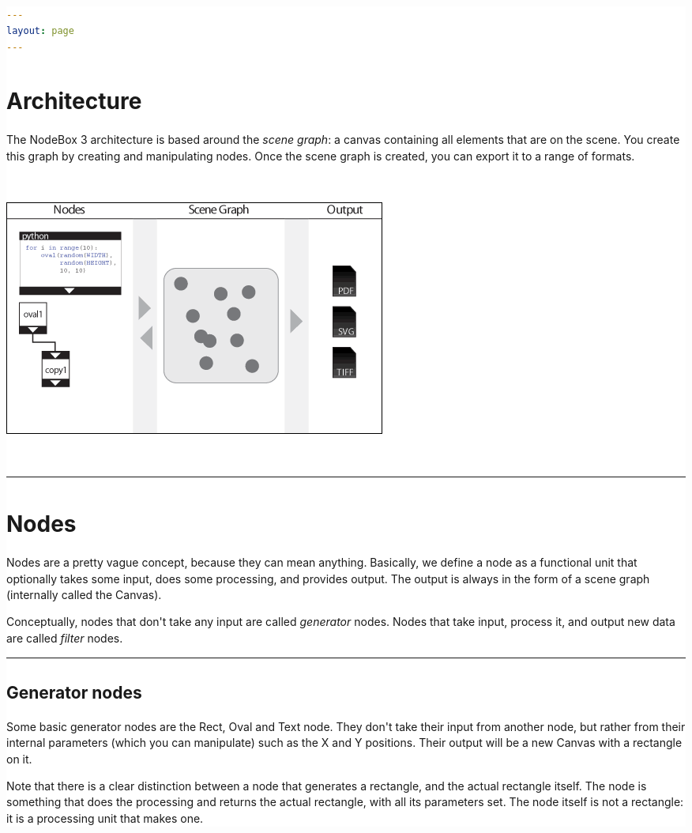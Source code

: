 ```yaml
---
layout: page
---
```

<h1>Architecture</h1>

<p>The NodeBox 3 architecture is based around the <em>scene graph</em>: a canvas containing all elements that are on the scene. You create this graph by creating and manipulating nodes. Once the scene graph is created, you can export it to a range of formats.</p>

<p><br /></p>

<p><span class="media"><img src="/static/media/network-overview.gif" width="476" height="293" alt="" /></span>
</p>

<p><br /></p>

<hr />

<h1>Nodes</h1>

<p>Nodes are a pretty vague concept, because they can mean anything. Basically, we define a node as a functional unit that optionally takes some input, does some processing, and provides output. The output is always in the form of a scene graph (internally called the Canvas).</p>

<p>Conceptually, nodes that don't take any input are called <em>generator</em> nodes. Nodes that take input, process it, and output new data are called <em>filter</em> nodes.</p>

<hr />

<h2>Generator nodes</h2>

<p>Some basic generator nodes are the Rect, Oval and Text node. They don't take their input from another node, but rather from their internal parameters (which you can manipulate) such as the X and Y positions. Their output will be a new Canvas with a rectangle on it. </p>

<p>Note that there is a clear distinction between a node that generates a rectangle, and the actual rectangle itself. The node is something that does the processing and returns the actual rectangle, with all its parameters set. The node itself is not a rectangle: it is a processing unit that makes one.</p>
